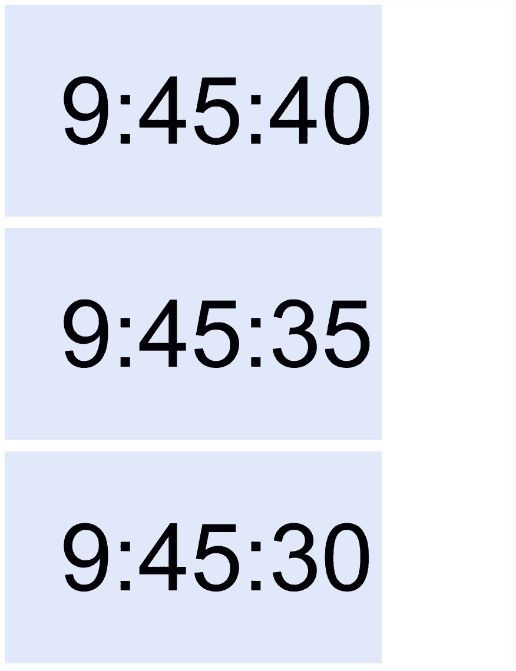 ![](img/21cec02ed64cbb138a0ed52ee77bb008_171.png)

![](img/21cec02ed64cbb138a0ed52ee77bb008_172.png)

![](img/21cec02ed64cbb138a0ed52ee77bb008_173.png)
